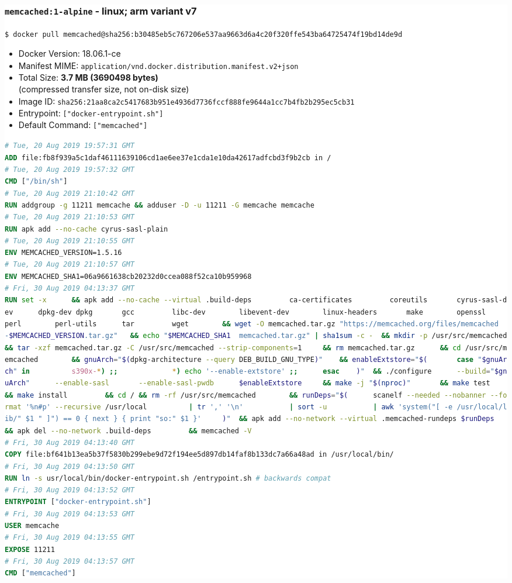 ### `memcached:1-alpine` - linux; arm variant v7

```console
$ docker pull memcached@sha256:b30485eb5c767206e537aa9663d6a4c20f320ffe543ba64725474f19bd14de9d
```

-	Docker Version: 18.06.1-ce
-	Manifest MIME: `application/vnd.docker.distribution.manifest.v2+json`
-	Total Size: **3.7 MB (3690498 bytes)**  
	(compressed transfer size, not on-disk size)
-	Image ID: `sha256:21aa8ca2c5417683b951e4936d7736fccf888fe9644a1cc7b4fb2b295ec5cb31`
-	Entrypoint: `["docker-entrypoint.sh"]`
-	Default Command: `["memcached"]`

```dockerfile
# Tue, 20 Aug 2019 19:57:31 GMT
ADD file:fb8f939a5c1daf46111639106cd1ae6ee37e1cda1e10da42617adfcbd3f9b2cb in / 
# Tue, 20 Aug 2019 19:57:32 GMT
CMD ["/bin/sh"]
# Tue, 20 Aug 2019 21:10:42 GMT
RUN addgroup -g 11211 memcache && adduser -D -u 11211 -G memcache memcache
# Tue, 20 Aug 2019 21:10:53 GMT
RUN apk add --no-cache cyrus-sasl-plain
# Tue, 20 Aug 2019 21:10:55 GMT
ENV MEMCACHED_VERSION=1.5.16
# Tue, 20 Aug 2019 21:10:57 GMT
ENV MEMCACHED_SHA1=06a9661638cb20232d0ccea088f52ca10b959968
# Fri, 30 Aug 2019 04:13:37 GMT
RUN set -x 		&& apk add --no-cache --virtual .build-deps 		ca-certificates 		coreutils 		cyrus-sasl-dev 		dpkg-dev dpkg 		gcc 		libc-dev 		libevent-dev 		linux-headers 		make 		openssl 		perl 		perl-utils 		tar 		wget 		&& wget -O memcached.tar.gz "https://memcached.org/files/memcached-$MEMCACHED_VERSION.tar.gz" 	&& echo "$MEMCACHED_SHA1  memcached.tar.gz" | sha1sum -c - 	&& mkdir -p /usr/src/memcached 	&& tar -xzf memcached.tar.gz -C /usr/src/memcached --strip-components=1 	&& rm memcached.tar.gz 		&& cd /usr/src/memcached 		&& gnuArch="$(dpkg-architecture --query DEB_BUILD_GNU_TYPE)" 	&& enableExtstore="$( 		case "$gnuArch" in 			s390x-*) ;; 			*) echo '--enable-extstore' ;; 		esac 	)" 	&& ./configure 		--build="$gnuArch" 		--enable-sasl 		--enable-sasl-pwdb 		$enableExtstore 	&& make -j "$(nproc)" 		&& make test 	&& make install 		&& cd / && rm -rf /usr/src/memcached 		&& runDeps="$( 		scanelf --needed --nobanner --format '%n#p' --recursive /usr/local 			| tr ',' '\n' 			| sort -u 			| awk 'system("[ -e /usr/local/lib/" $1 " ]") == 0 { next } { print "so:" $1 }' 	)" 	&& apk add --no-network --virtual .memcached-rundeps $runDeps 	&& apk del --no-network .build-deps 		&& memcached -V
# Fri, 30 Aug 2019 04:13:40 GMT
COPY file:bf641b13ea5b37f5830b299ebe9d72f194ee5d897db14faf8b133dc7a66a48ad in /usr/local/bin/ 
# Fri, 30 Aug 2019 04:13:50 GMT
RUN ln -s usr/local/bin/docker-entrypoint.sh /entrypoint.sh # backwards compat
# Fri, 30 Aug 2019 04:13:52 GMT
ENTRYPOINT ["docker-entrypoint.sh"]
# Fri, 30 Aug 2019 04:13:53 GMT
USER memcache
# Fri, 30 Aug 2019 04:13:55 GMT
EXPOSE 11211
# Fri, 30 Aug 2019 04:13:57 GMT
CMD ["memcached"]
```
